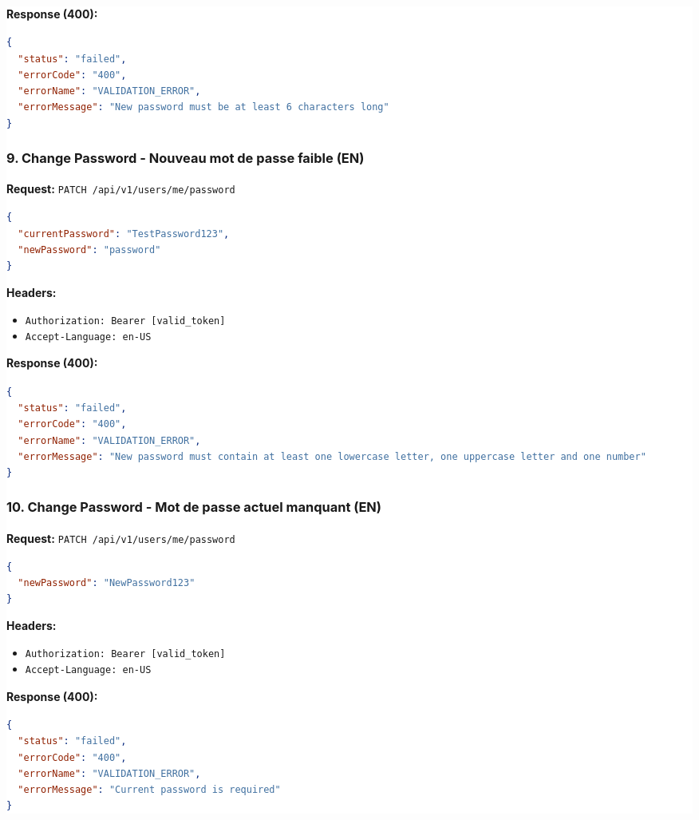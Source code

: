 **Response (400):**
```json
{
  "status": "failed",
  "errorCode": "400",
  "errorName": "VALIDATION_ERROR",
  "errorMessage": "New password must be at least 6 characters long"
}
```

### 9. Change Password - Nouveau mot de passe faible (EN)
**Request:** `PATCH /api/v1/users/me/password`
```json
{
  "currentPassword": "TestPassword123",
  "newPassword": "password"
}
```
**Headers:** 
- `Authorization: Bearer [valid_token]`
- `Accept-Language: en-US`

**Response (400):**
```json
{
  "status": "failed",
  "errorCode": "400",
  "errorName": "VALIDATION_ERROR",
  "errorMessage": "New password must contain at least one lowercase letter, one uppercase letter and one number"
}
```

### 10. Change Password - Mot de passe actuel manquant (EN)
**Request:** `PATCH /api/v1/users/me/password`
```json
{
  "newPassword": "NewPassword123"
}
```
**Headers:** 
- `Authorization: Bearer [valid_token]`
- `Accept-Language: en-US`

**Response (400):**
```json
{
  "status": "failed",
  "errorCode": "400",
  "errorName": "VALIDATION_ERROR",
  "errorMessage": "Current password is required"
}
```
